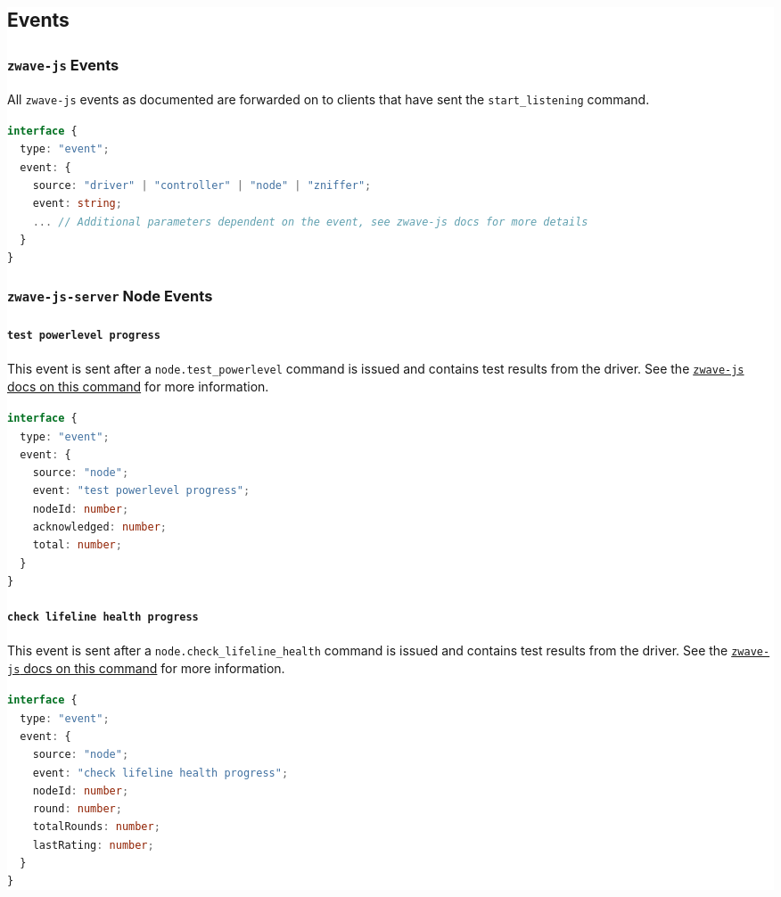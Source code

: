 ## Events

### `zwave-js` Events

All `zwave-js` events as documented are forwarded on to clients that have sent the `start_listening` command.

```ts
interface {
  type: "event";
  event: {
    source: "driver" | "controller" | "node" | "zniffer";
    event: string;
    ... // Additional parameters dependent on the event, see zwave-js docs for more details
  }
}
```

### `zwave-js-server` Node Events

#### `test powerlevel progress`

This event is sent after a `node.test_powerlevel` command is issued and contains test results from the driver. See the [`zwave-js` docs on this command](https://zwave-js.github.io/node-zwave-js/#/api/node?id=testpowerlevel) for more information.

```ts
interface {
  type: "event";
  event: {
    source: "node";
    event: "test powerlevel progress";
    nodeId: number;
    acknowledged: number;
    total: number;
  }
}
```

#### `check lifeline health progress`

This event is sent after a `node.check_lifeline_health` command is issued and contains test results from the driver. See the [`zwave-js` docs on this command](https://zwave-js.github.io/node-zwave-js/#/api/node?id=checklifelinehealth) for more information.

```ts
interface {
  type: "event";
  event: {
    source: "node";
    event: "check lifeline health progress";
    nodeId: number;
    round: number;
    totalRounds: number;
    lastRating: number;
  }
}
```
